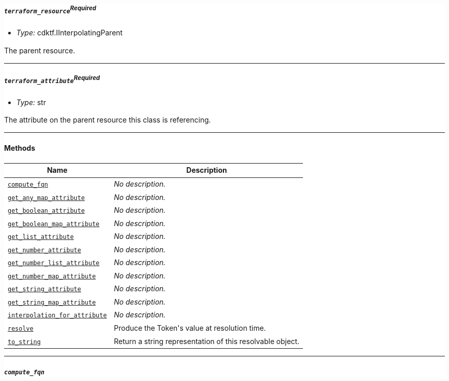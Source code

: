 
##### `terraform_resource`<sup>Required</sup> <a name="terraform_resource" id="rhizo-co-terraform-provider-oci.apmSyntheticsDedicatedVantagePoint.ApmSyntheticsDedicatedVantagePointDvpStackDetailsOutputReference.Initializer.parameter.terraformResource"></a>

- *Type:* cdktf.IInterpolatingParent

The parent resource.

---

##### `terraform_attribute`<sup>Required</sup> <a name="terraform_attribute" id="rhizo-co-terraform-provider-oci.apmSyntheticsDedicatedVantagePoint.ApmSyntheticsDedicatedVantagePointDvpStackDetailsOutputReference.Initializer.parameter.terraformAttribute"></a>

- *Type:* str

The attribute on the parent resource this class is referencing.

---

#### Methods <a name="Methods" id="Methods"></a>

| **Name** | **Description** |
| --- | --- |
| <code><a href="#rhizo-co-terraform-provider-oci.apmSyntheticsDedicatedVantagePoint.ApmSyntheticsDedicatedVantagePointDvpStackDetailsOutputReference.computeFqn">compute_fqn</a></code> | *No description.* |
| <code><a href="#rhizo-co-terraform-provider-oci.apmSyntheticsDedicatedVantagePoint.ApmSyntheticsDedicatedVantagePointDvpStackDetailsOutputReference.getAnyMapAttribute">get_any_map_attribute</a></code> | *No description.* |
| <code><a href="#rhizo-co-terraform-provider-oci.apmSyntheticsDedicatedVantagePoint.ApmSyntheticsDedicatedVantagePointDvpStackDetailsOutputReference.getBooleanAttribute">get_boolean_attribute</a></code> | *No description.* |
| <code><a href="#rhizo-co-terraform-provider-oci.apmSyntheticsDedicatedVantagePoint.ApmSyntheticsDedicatedVantagePointDvpStackDetailsOutputReference.getBooleanMapAttribute">get_boolean_map_attribute</a></code> | *No description.* |
| <code><a href="#rhizo-co-terraform-provider-oci.apmSyntheticsDedicatedVantagePoint.ApmSyntheticsDedicatedVantagePointDvpStackDetailsOutputReference.getListAttribute">get_list_attribute</a></code> | *No description.* |
| <code><a href="#rhizo-co-terraform-provider-oci.apmSyntheticsDedicatedVantagePoint.ApmSyntheticsDedicatedVantagePointDvpStackDetailsOutputReference.getNumberAttribute">get_number_attribute</a></code> | *No description.* |
| <code><a href="#rhizo-co-terraform-provider-oci.apmSyntheticsDedicatedVantagePoint.ApmSyntheticsDedicatedVantagePointDvpStackDetailsOutputReference.getNumberListAttribute">get_number_list_attribute</a></code> | *No description.* |
| <code><a href="#rhizo-co-terraform-provider-oci.apmSyntheticsDedicatedVantagePoint.ApmSyntheticsDedicatedVantagePointDvpStackDetailsOutputReference.getNumberMapAttribute">get_number_map_attribute</a></code> | *No description.* |
| <code><a href="#rhizo-co-terraform-provider-oci.apmSyntheticsDedicatedVantagePoint.ApmSyntheticsDedicatedVantagePointDvpStackDetailsOutputReference.getStringAttribute">get_string_attribute</a></code> | *No description.* |
| <code><a href="#rhizo-co-terraform-provider-oci.apmSyntheticsDedicatedVantagePoint.ApmSyntheticsDedicatedVantagePointDvpStackDetailsOutputReference.getStringMapAttribute">get_string_map_attribute</a></code> | *No description.* |
| <code><a href="#rhizo-co-terraform-provider-oci.apmSyntheticsDedicatedVantagePoint.ApmSyntheticsDedicatedVantagePointDvpStackDetailsOutputReference.interpolationForAttribute">interpolation_for_attribute</a></code> | *No description.* |
| <code><a href="#rhizo-co-terraform-provider-oci.apmSyntheticsDedicatedVantagePoint.ApmSyntheticsDedicatedVantagePointDvpStackDetailsOutputReference.resolve">resolve</a></code> | Produce the Token's value at resolution time. |
| <code><a href="#rhizo-co-terraform-provider-oci.apmSyntheticsDedicatedVantagePoint.ApmSyntheticsDedicatedVantagePointDvpStackDetailsOutputReference.toString">to_string</a></code> | Return a string representation of this resolvable object. |

---

##### `compute_fqn` <a name="compute_fqn" id="rhizo-co-terraform-provider-oci.apmSyntheticsDedicatedVantagePoint.ApmSyntheticsDedicatedVantagePointDvpStackDetailsOutputReference.computeFqn"></a>
